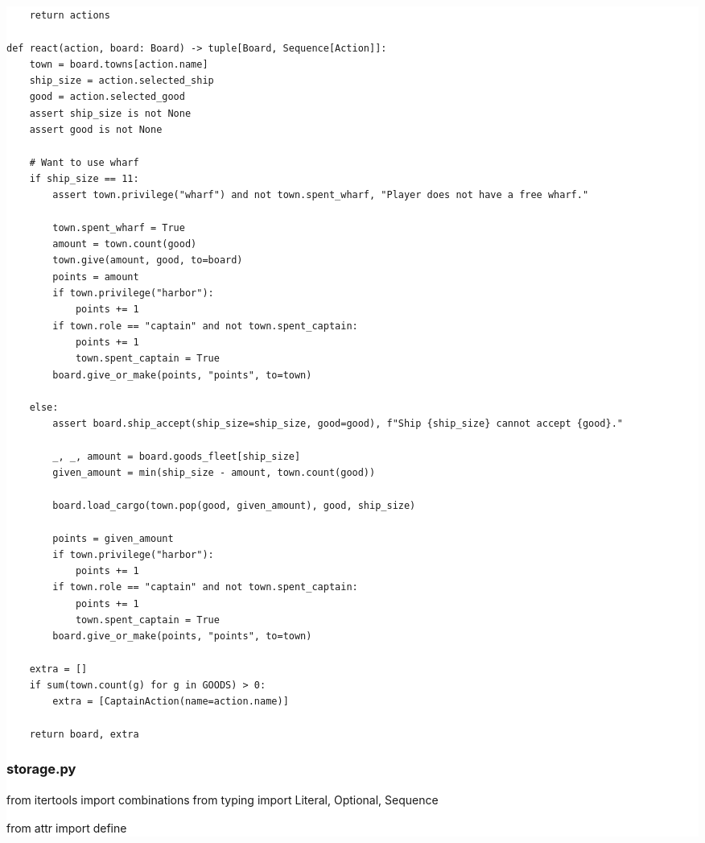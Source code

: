         return actions

    def react(action, board: Board) -> tuple[Board, Sequence[Action]]:
        town = board.towns[action.name]
        ship_size = action.selected_ship
        good = action.selected_good
        assert ship_size is not None
        assert good is not None

        # Want to use wharf
        if ship_size == 11:
            assert town.privilege("wharf") and not town.spent_wharf, "Player does not have a free wharf."

            town.spent_wharf = True
            amount = town.count(good)
            town.give(amount, good, to=board)
            points = amount
            if town.privilege("harbor"):
                points += 1
            if town.role == "captain" and not town.spent_captain:
                points += 1
                town.spent_captain = True
            board.give_or_make(points, "points", to=town)

        else:
            assert board.ship_accept(ship_size=ship_size, good=good), f"Ship {ship_size} cannot accept {good}."

            _, _, amount = board.goods_fleet[ship_size]
            given_amount = min(ship_size - amount, town.count(good))

            board.load_cargo(town.pop(good, given_amount), good, ship_size)

            points = given_amount
            if town.privilege("harbor"):
                points += 1
            if town.role == "captain" and not town.spent_captain:
                points += 1
                town.spent_captain = True
            board.give_or_make(points, "points", to=town)

        extra = []
        if sum(town.count(g) for g in GOODS) > 0:
            extra = [CaptainAction(name=action.name)]

        return board, extra




### storage.py #################################################################
from itertools import combinations
from typing import Literal, Optional, Sequence

from attr import define
